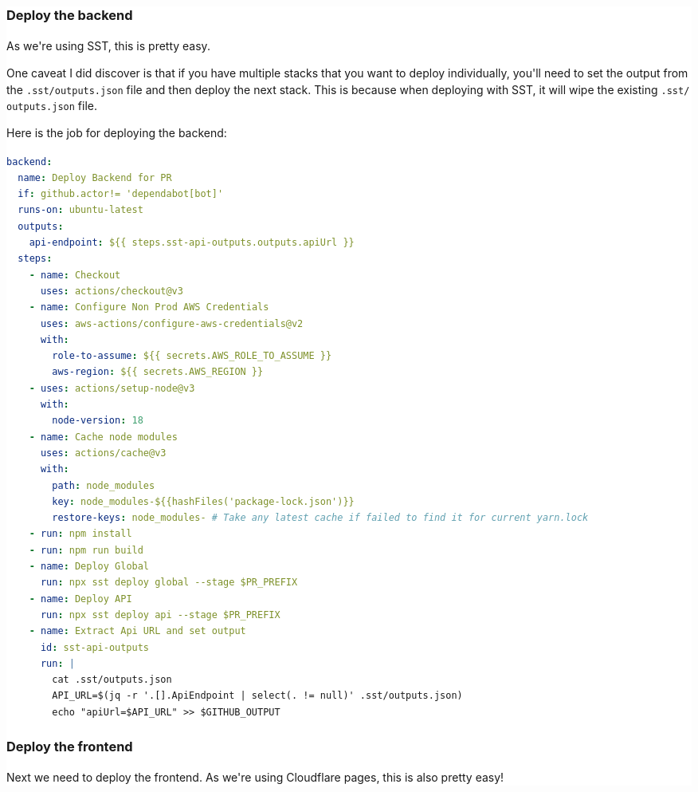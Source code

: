 ### Deploy the backend

As we're using SST, this is pretty easy.

One caveat I did discover is that if you have multiple stacks that you want to deploy individually, you'll need to set the output from the `.sst/outputs.json` file and then deploy the next stack. This is because when deploying with SST, it will wipe the existing `.sst/outputs.json` file.

Here is the job for deploying the backend:

```yaml
backend:
  name: Deploy Backend for PR
  if: github.actor!= 'dependabot[bot]'
  runs-on: ubuntu-latest
  outputs:
    api-endpoint: ${{ steps.sst-api-outputs.outputs.apiUrl }}
  steps:
    - name: Checkout
      uses: actions/checkout@v3
    - name: Configure Non Prod AWS Credentials
      uses: aws-actions/configure-aws-credentials@v2
      with:
        role-to-assume: ${{ secrets.AWS_ROLE_TO_ASSUME }}
        aws-region: ${{ secrets.AWS_REGION }}
    - uses: actions/setup-node@v3
      with:
        node-version: 18
    - name: Cache node modules
      uses: actions/cache@v3
      with:
        path: node_modules
        key: node_modules-${{hashFiles('package-lock.json')}}
        restore-keys: node_modules- # Take any latest cache if failed to find it for current yarn.lock
    - run: npm install
    - run: npm run build
    - name: Deploy Global
      run: npx sst deploy global --stage $PR_PREFIX
    - name: Deploy API
      run: npx sst deploy api --stage $PR_PREFIX
    - name: Extract Api URL and set output
      id: sst-api-outputs
      run: |
        cat .sst/outputs.json
        API_URL=$(jq -r '.[].ApiEndpoint | select(. != null)' .sst/outputs.json)
        echo "apiUrl=$API_URL" >> $GITHUB_OUTPUT
```

### Deploy the frontend

Next we need to deploy the frontend. As we're using Cloudflare pages, this is also pretty easy!
